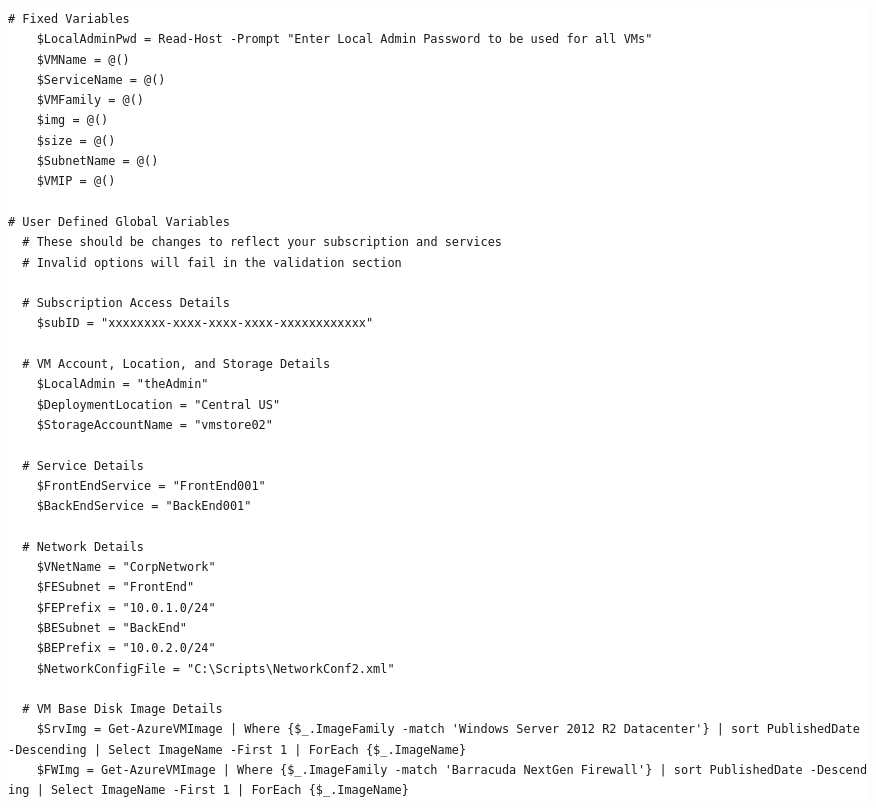    # Fixed Variables
        $LocalAdminPwd = Read-Host -Prompt "Enter Local Admin Password to be used for all VMs"
        $VMName = @()
        $ServiceName = @()
        $VMFamily = @()
        $img = @()
        $size = @()
        $SubnetName = @()
        $VMIP = @()
    
    # User Defined Global Variables
      # These should be changes to reflect your subscription and services
      # Invalid options will fail in the validation section
    
      # Subscription Access Details
        $subID = "xxxxxxxx-xxxx-xxxx-xxxx-xxxxxxxxxxxx"
    
      # VM Account, Location, and Storage Details
        $LocalAdmin = "theAdmin"
        $DeploymentLocation = "Central US"
        $StorageAccountName = "vmstore02"
    
      # Service Details
        $FrontEndService = "FrontEnd001"
        $BackEndService = "BackEnd001"
    
      # Network Details
        $VNetName = "CorpNetwork"
        $FESubnet = "FrontEnd"
        $FEPrefix = "10.0.1.0/24"
        $BESubnet = "BackEnd"
        $BEPrefix = "10.0.2.0/24"
        $NetworkConfigFile = "C:\Scripts\NetworkConf2.xml"
    
      # VM Base Disk Image Details
        $SrvImg = Get-AzureVMImage | Where {$_.ImageFamily -match 'Windows Server 2012 R2 Datacenter'} | sort PublishedDate -Descending | Select ImageName -First 1 | ForEach {$_.ImageName}
        $FWImg = Get-AzureVMImage | Where {$_.ImageFamily -match 'Barracuda NextGen Firewall'} | sort PublishedDate -Descending | Select ImageName -First 1 | ForEach {$_.ImageName}
    